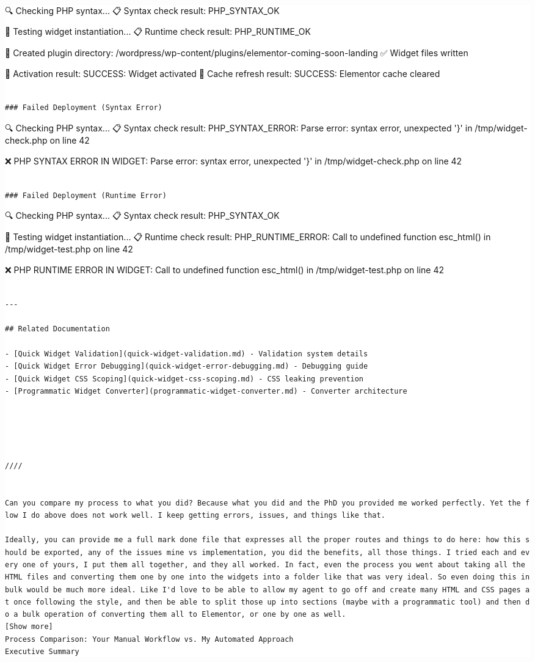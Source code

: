 🔍 Checking PHP syntax...
📋 Syntax check result: PHP_SYNTAX_OK

🧪 Testing widget instantiation...
📋 Runtime check result: PHP_RUNTIME_OK

📁 Created plugin directory: /wordpress/wp-content/plugins/elementor-coming-soon-landing
✅ Widget files written

🔌 Activation result: SUCCESS: Widget activated
🔄 Cache refresh result: SUCCESS: Elementor cache cleared
```

### Failed Deployment (Syntax Error)
```
🔍 Checking PHP syntax...
📋 Syntax check result: PHP_SYNTAX_ERROR:
Parse error: syntax error, unexpected '}' in /tmp/widget-check.php on line 42

❌ PHP SYNTAX ERROR IN WIDGET:
Parse error: syntax error, unexpected '}' in /tmp/widget-check.php on line 42
```

### Failed Deployment (Runtime Error)
```
🔍 Checking PHP syntax...
📋 Syntax check result: PHP_SYNTAX_OK

🧪 Testing widget instantiation...
📋 Runtime check result: PHP_RUNTIME_ERROR:
Call to undefined function esc_html() in /tmp/widget-test.php on line 42

❌ PHP RUNTIME ERROR IN WIDGET:
Call to undefined function esc_html() in /tmp/widget-test.php on line 42
```

---

## Related Documentation

- [Quick Widget Validation](quick-widget-validation.md) - Validation system details
- [Quick Widget Error Debugging](quick-widget-error-debugging.md) - Debugging guide
- [Quick Widget CSS Scoping](quick-widget-css-scoping.md) - CSS leaking prevention
- [Programmatic Widget Converter](programmatic-widget-converter.md) - Converter architecture





////


Can you compare my process to what you did? Because what you did and the PhD you provided me worked perfectly. Yet the flow I do above does not work well. I keep getting errors, issues, and things like that.

Ideally, you can provide me a full mark done file that expresses all the proper routes and things to do here: how this should be exported, any of the issues mine vs implementation, you did the benefits, all those things. I tried each and every one of yours, I put them all together, and they all worked. In fact, even the process you went about taking all the HTML files and converting them one by one into the widgets into a folder like that was very ideal. So even doing this in bulk would be much more ideal. Like I'd love to be able to allow my agent to go off and create many HTML and CSS pages at once following the style, and then be able to split those up into sections (maybe with a programmatic tool) and then do a bulk operation of converting them all to Elementor, or one by one as well.
[Show more]
Process Comparison: Your Manual Workflow vs. My Automated Approach
Executive Summary
```